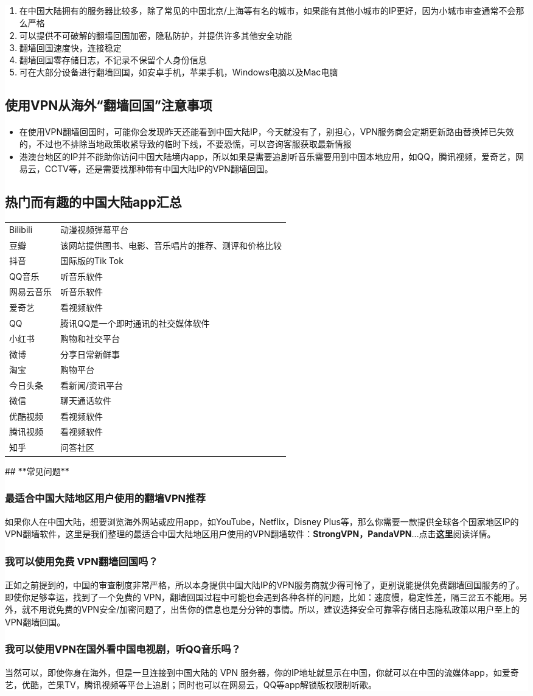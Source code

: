 1.  在中国大陆拥有的服务器比较多，除了常见的中国北京/上海等有名的城市，如果能有其他小城市的IP更好，因为小城市审查通常不会那么严格
2.  可以提供不可破解的翻墙回国加密，隐私防护，并提供许多其他安全功能
3.  翻墙回国速度快，连接稳定
4.  翻墙回国零存储日志，不记录不保留个人身份信息
5.  可在大部分设备进行翻墙回国，如安卓手机，苹果手机，Windows电脑以及Mac电脑

## **使用VPN从海外“翻墙回国”注意事项**

-   在使用VPN翻墙回国时，可能你会发现昨天还能看到中国大陆IP，今天就没有了，别担心，VPN服务商会定期更新路由替换掉已失效的，不过也不排除当地政策收紧导致的临时下线，不要恐慌，可以咨询客服获取最新情报
-   港澳台地区的IP并不能助你访问中国大陆境内app，所以如果是需要追剧听音乐需要用到中国本地应用，如QQ，腾讯视频，爱奇艺，网易云，CCTV等，还是需要找那种带有中国大陆IP的VPN翻墙回国。

## **热门而有趣的中国大陆app汇总**
<div class="table-container">
<table><tbody><tr><td>Bilibili</td><td>动漫视频弹幕平台</td></tr><tr><td>豆瓣</td><td>该网站提供图书、电影、音乐唱片的推荐、测评和价格比较</td></tr><tr><td>抖音</td><td>国际版的Tik Tok</td></tr><tr><td>QQ音乐</td><td>听音乐软件</td></tr><tr><td>网易云音乐</td><td>听音乐软件</td></tr><tr><td>爱奇艺</td><td>看视频软件</td></tr><tr><td>QQ</td><td>腾讯QQ是一个即时通讯的社交媒体软件</td></tr><tr><td>小红书</td><td>购物和社交平台</td></tr><tr><td>微博</td><td>分享日常新鲜事</td></tr><tr><td>淘宝</td><td>购物平台</td></tr><tr><td>今日头条</td><td>看新闻/资讯平台</td></tr><tr><td>微信</td><td>聊天通话软件</td></tr><tr><td>优酷视频</td><td>看视频软件</td></tr><tr><td>腾讯视频</td><td>看视频软件</td></tr><tr><td>知乎</td><td>问答社区</td></tr></tbody></table>
</div>
## **常见问题**

### **最适合中国大陆地区用户使用的翻墙VPN推荐**

如果你人在中国大陆，想要浏览海外网站或应用app，如YouTube，Netflix，Disney Plus等，那么你需要一款提供全球各个国家地区IP的VPN翻墙软件，这里是我们整理的最适合中国大陆地区用户使用的VPN翻墙软件：**StrongVPN，PandaVPN**…点击**这里**阅读详情。

### **我可以使用免费 VPN翻墙回国吗？**

正如之前提到的，中国的审查制度非常严格，所以本身提供中国大陆IP的VPN服务商就少得可怜了，更别说能提供免费翻墙回国服务的了。即使你足够幸运，找到了一个免费的 VPN，翻墙回国过程中可能也会遇到各种各样的问题，比如：速度慢，稳定性差，隔三岔五不能用。另外，就不用说免费的VPN安全/加密问题了，出售你的信息也是分分钟的事情。所以，建议选择安全可靠零存储日志隐私政策以用户至上的VPN翻墙回国。

### **我可以使用VPN在国外看中国电视剧，听QQ音乐吗？**

当然可以，即使你身在海外，但是一旦连接到中国大陆的 VPN 服务器，你的IP地址就显示在中国，你就可以在中国的流媒体app，如爱奇艺，优酷，芒果TV，腾讯视频等平台上追剧；同时也可以在网易云，QQ等app解锁版权限制听歌。